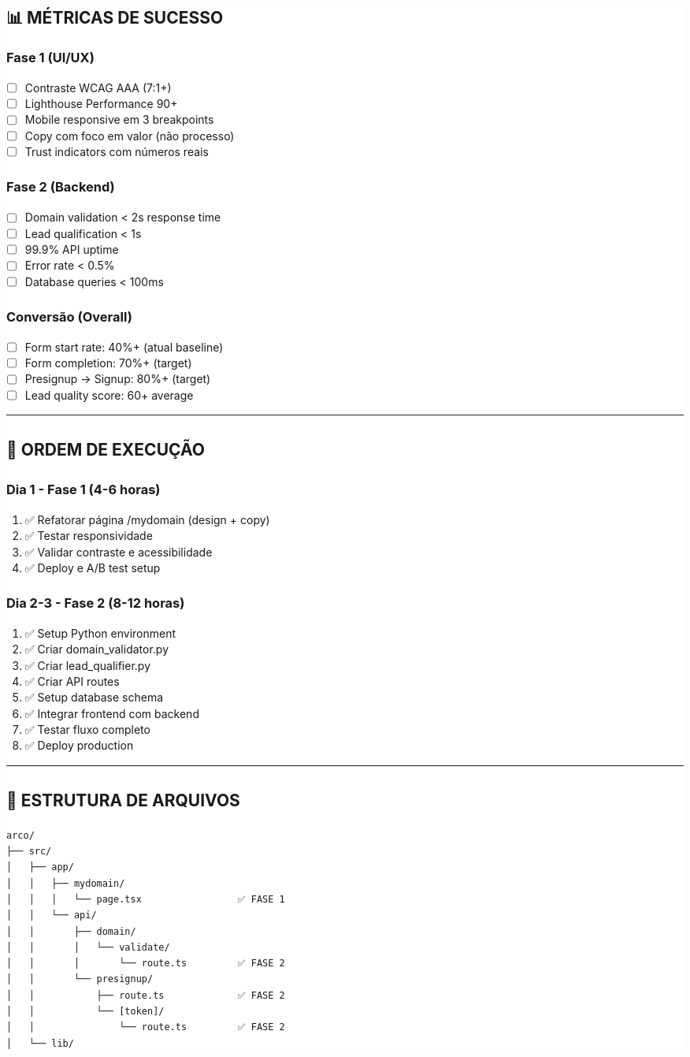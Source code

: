 ## 📊 MÉTRICAS DE SUCESSO

### Fase 1 (UI/UX)
- [ ] Contraste WCAG AAA (7:1+)
- [ ] Lighthouse Performance 90+
- [ ] Mobile responsive em 3 breakpoints
- [ ] Copy com foco em valor (não processo)
- [ ] Trust indicators com números reais

### Fase 2 (Backend)
- [ ] Domain validation < 2s response time
- [ ] Lead qualification < 1s
- [ ] 99.9% API uptime
- [ ] Error rate < 0.5%
- [ ] Database queries < 100ms

### Conversão (Overall)
- [ ] Form start rate: 40%+ (atual baseline)
- [ ] Form completion: 70%+ (target)
- [ ] Presignup → Signup: 80%+ (target)
- [ ] Lead quality score: 60+ average

---

## 🚀 ORDEM DE EXECUÇÃO

### Dia 1 - Fase 1 (4-6 horas)
1. ✅ Refatorar página /mydomain (design + copy)
2. ✅ Testar responsividade
3. ✅ Validar contraste e acessibilidade
4. ✅ Deploy e A/B test setup

### Dia 2-3 - Fase 2 (8-12 horas)
1. ✅ Setup Python environment
2. ✅ Criar domain_validator.py
3. ✅ Criar lead_qualifier.py
4. ✅ Criar API routes
5. ✅ Setup database schema
6. ✅ Integrar frontend com backend
7. ✅ Testar fluxo completo
8. ✅ Deploy production

---

## 📁 ESTRUTURA DE ARQUIVOS

```
arco/
├── src/
│   ├── app/
│   │   ├── mydomain/
│   │   │   └── page.tsx                 ✅ FASE 1
│   │   └── api/
│   │       ├── domain/
│   │       │   └── validate/
│   │       │       └── route.ts         ✅ FASE 2
│   │       └── presignup/
│   │           ├── route.ts             ✅ FASE 2
│   │           └── [token]/
│   │               └── route.ts         ✅ FASE 2
│   └── lib/
```